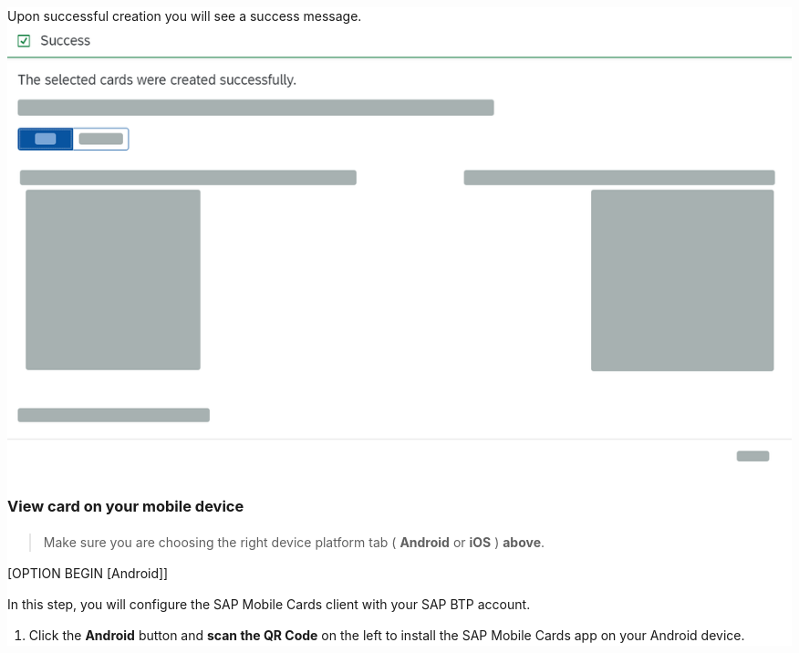 Upon successful creation you will see a success message.
![CPMS cockpit](img_2_15.png)



### View card on your mobile device


>Make sure you are choosing the right device platform tab ( **Android** or **iOS** ) **above**.

[OPTION BEGIN [Android]]

In this step, you will configure the SAP Mobile Cards client with your SAP BTP account.

1. Click the **Android** button and **scan the QR Code** on the left to install the SAP Mobile Cards app on your Android device.
